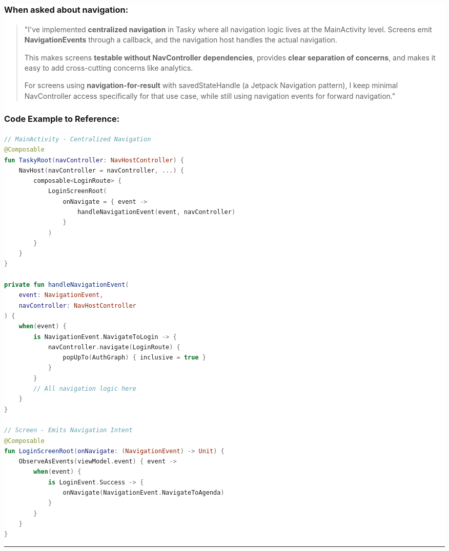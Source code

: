 ### When asked about navigation:

> "I've implemented **centralized navigation** in Tasky where all navigation logic lives at the MainActivity level. Screens emit **NavigationEvents** through a callback, and the navigation host handles the actual navigation.
>
> This makes screens **testable without NavController dependencies**, provides **clear separation of concerns**, and makes it easy to add cross-cutting concerns like analytics.
>
> For screens using **navigation-for-result** with savedStateHandle (a Jetpack Navigation pattern), I keep minimal NavController access specifically for that use case, while still using navigation events for forward navigation."

### Code Example to Reference:

```kotlin
// MainActivity - Centralized Navigation
@Composable
fun TaskyRoot(navController: NavHostController) {
    NavHost(navController = navController, ...) {
        composable<LoginRoute> {
            LoginScreenRoot(
                onNavigate = { event ->
                    handleNavigationEvent(event, navController)
                }
            )
        }
    }
}

private fun handleNavigationEvent(
    event: NavigationEvent,
    navController: NavHostController
) {
    when(event) {
        is NavigationEvent.NavigateToLogin -> {
            navController.navigate(LoginRoute) {
                popUpTo(AuthGraph) { inclusive = true }
            }
        }
        // All navigation logic here
    }
}

// Screen - Emits Navigation Intent
@Composable
fun LoginScreenRoot(onNavigate: (NavigationEvent) -> Unit) {
    ObserveAsEvents(viewModel.event) { event ->
        when(event) {
            is LoginEvent.Success -> {
                onNavigate(NavigationEvent.NavigateToAgenda)
            }
        }
    }
}
```

---